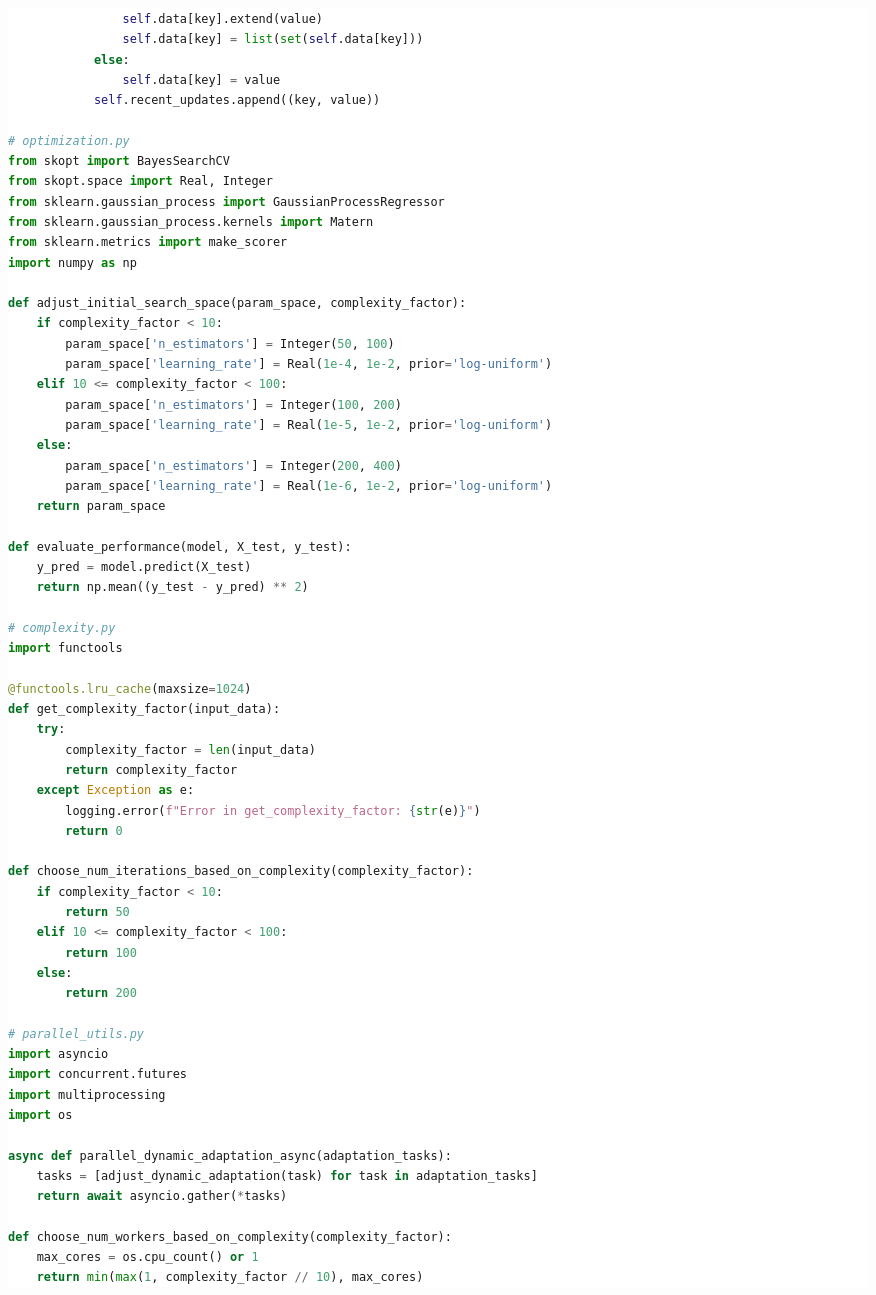 ```python
                self.data[key].extend(value)
                self.data[key] = list(set(self.data[key]))
            else:
                self.data[key] = value
            self.recent_updates.append((key, value))

# optimization.py
from skopt import BayesSearchCV
from skopt.space import Real, Integer
from sklearn.gaussian_process import GaussianProcessRegressor
from sklearn.gaussian_process.kernels import Matern
from sklearn.metrics import make_scorer
import numpy as np

def adjust_initial_search_space(param_space, complexity_factor):
    if complexity_factor < 10:
        param_space['n_estimators'] = Integer(50, 100)
        param_space['learning_rate'] = Real(1e-4, 1e-2, prior='log-uniform')
    elif 10 <= complexity_factor < 100:
        param_space['n_estimators'] = Integer(100, 200)
        param_space['learning_rate'] = Real(1e-5, 1e-2, prior='log-uniform')
    else:
        param_space['n_estimators'] = Integer(200, 400)
        param_space['learning_rate'] = Real(1e-6, 1e-2, prior='log-uniform')
    return param_space

def evaluate_performance(model, X_test, y_test):
    y_pred = model.predict(X_test)
    return np.mean((y_test - y_pred) ** 2)

# complexity.py
import functools

@functools.lru_cache(maxsize=1024)
def get_complexity_factor(input_data):
    try:
        complexity_factor = len(input_data)
        return complexity_factor
    except Exception as e:
        logging.error(f"Error in get_complexity_factor: {str(e)}")
        return 0

def choose_num_iterations_based_on_complexity(complexity_factor):
    if complexity_factor < 10:
        return 50
    elif 10 <= complexity_factor < 100:
        return 100
    else:
        return 200

# parallel_utils.py
import asyncio
import concurrent.futures
import multiprocessing
import os

async def parallel_dynamic_adaptation_async(adaptation_tasks):
    tasks = [adjust_dynamic_adaptation(task) for task in adaptation_tasks]
    return await asyncio.gather(*tasks)

def choose_num_workers_based_on_complexity(complexity_factor):
    max_cores = os.cpu_count() or 1
    return min(max(1, complexity_factor // 10), max_cores)
```
